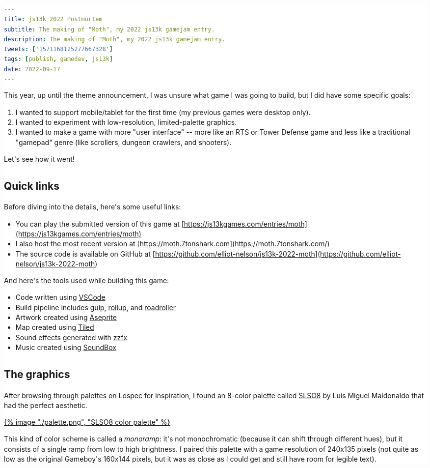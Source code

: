 ```yaml
---
title: js13k 2022 Postmortem
subtitle: The making of "Moth", my 2022 js13k gamejam entry.
description: The making of "Moth", my 2022 js13k gamejam entry.
tweets: ['1571168125277667328']
tags: [publish, gamedev, js13k]
date: 2022-09-17
---
```


This year, up until the theme announcement, I was unsure what game I was going to build, but I did have some specific goals:

1. I wanted to support mobile/tablet for the first time (my previous games were desktop only).
2. I wanted to experiment with low-resolution, limited-palette graphics.
3. I wanted to make a game with more "user interface" -- more like an RTS or Tower Defense game and less like a traditional "gamepad" genre (like scrollers, dungeon crawlers, and shooters).

Let's see how it went!

## Quick links

Before diving into the details, here's some useful links:

* You can play the submitted version of this game at [https://js13kgames.com/entries/moth](https://js13kgames.com/entries/moth)
* I also host the most recent version at [https://moth.7tonshark.com](https://moth.7tonshark.com/)
* The source code is available on GitHub at [https://github.com/elliot-nelson/js13k-2022-moth](https://github.com/elliot-nelson/js13k-2022-moth)

And here's the tools used while building this game:

* Code written using [VSCode](https://code.visualstudio.com/)
* Build pipeline includes [gulp](https://github.com/gulpjs/gulp), [rollup](https://github.com/rollup/rollup), and [roadroller](https://github.com/lifthrasiir/roadroller)
* Artwork created using [Aseprite](https://aseprite.org/)
* Map created using [Tiled](https://www.mapeditor.org/)
* Sound effects generated with [zzfx](https://killedbyapixel.github.io/ZzFX/)
* Music created using [SoundBox](https://sb.bitsnbites.eu/)

## The graphics

After browsing through palettes on Lospec for inspiration, I found an 8-color palette called [SLSO8](https://lospec.com/palette-list/slso8) by Luis Miguel Maldonaldo that had the perfect aesthetic.

<a href="https://lospec.com/palette-list/slso8">
{% image "./palette.png", "SLSO8 color palette" %}
</a>

This kind of color scheme is called a _monoramp_: it's not monochromatic (because it can shift through different hues), but it consists of a single ramp from low to high brightness. I paired this palette with a game resolution of 240x135 pixels (not quite as low as the original Gameboy's 160x144 pixels, but it was as close as I could get and still have room for legible text).
